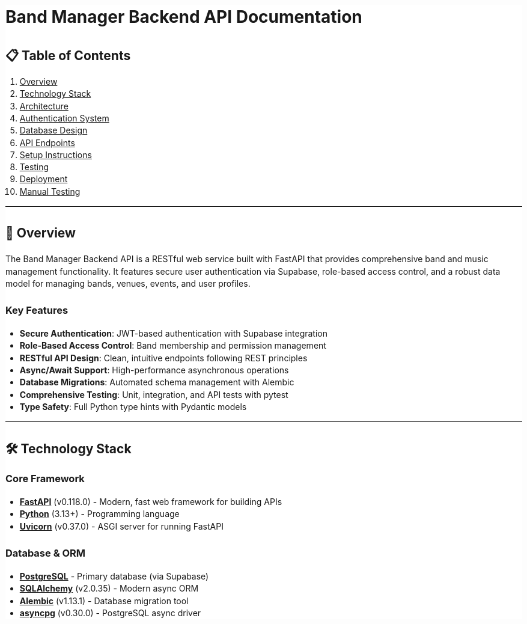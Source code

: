 # Band Manager Backend API Documentation

## 📋 Table of Contents

1. [Overview](#overview)
2. [Technology Stack](#technology-stack)
3. [Architecture](#architecture)
4. [Authentication System](#authentication-system)
5. [Database Design](#database-design)
6. [API Endpoints](#api-endpoints)
7. [Setup Instructions](#setup-instructions)
8. [Testing](#testing)
9. [Deployment](#deployment)
10. [Manual Testing](#manual-testing)

---

## 🎯 Overview

The Band Manager Backend API is a RESTful web service built with FastAPI that provides comprehensive band and music management functionality. It features secure user authentication via Supabase, role-based access control, and a robust data model for managing bands, venues, events, and user profiles.

### Key Features

- **Secure Authentication**: JWT-based authentication with Supabase integration
- **Role-Based Access Control**: Band membership and permission management
- **RESTful API Design**: Clean, intuitive endpoints following REST principles
- **Async/Await Support**: High-performance asynchronous operations
- **Database Migrations**: Automated schema management with Alembic
- **Comprehensive Testing**: Unit, integration, and API tests with pytest
- **Type Safety**: Full Python type hints with Pydantic models

---

## 🛠 Technology Stack

### Core Framework
- **[FastAPI](https://fastapi.tiangolo.com/)** (v0.118.0) - Modern, fast web framework for building APIs
- **[Python](https://python.org)** (3.13+) - Programming language
- **[Uvicorn](https://uvicorn.org/)** (v0.37.0) - ASGI server for running FastAPI

### Database & ORM
- **[PostgreSQL](https://postgresql.org/)** - Primary database (via Supabase)
- **[SQLAlchemy](https://sqlalchemy.org/)** (v2.0.35) - Modern async ORM
- **[Alembic](https://alembic.sqlalchemy.org/)** (v1.13.1) - Database migration tool
- **[asyncpg](https://magicstack.github.io/asyncpg/)** (v0.30.0) - PostgreSQL async driver

